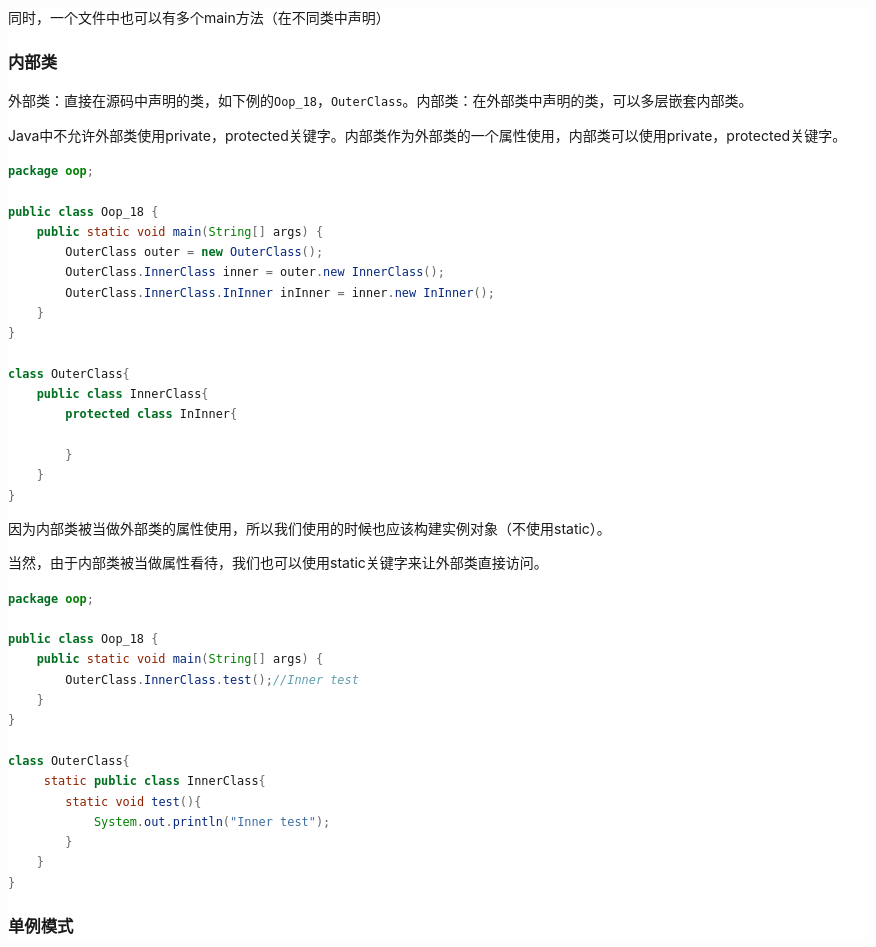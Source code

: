 同时，一个文件中也可以有多个main方法（在不同类中声明）



### 内部类

外部类：直接在源码中声明的类，如下例的`Oop_18`，`OuterClass`。内部类：在外部类中声明的类，可以多层嵌套内部类。

Java中不允许外部类使用private，protected关键字。内部类作为外部类的一个属性使用，内部类可以使用private，protected关键字。

```java
package oop;

public class Oop_18 {
    public static void main(String[] args) {
        OuterClass outer = new OuterClass();
        OuterClass.InnerClass inner = outer.new InnerClass();
        OuterClass.InnerClass.InInner inInner = inner.new InInner();
    }
}

class OuterClass{
    public class InnerClass{
        protected class InInner{

        }
    }
}
```

因为内部类被当做外部类的属性使用，所以我们使用的时候也应该构建实例对象（不使用static）。

当然，由于内部类被当做属性看待，我们也可以使用static关键字来让外部类直接访问。

```java
package oop;

public class Oop_18 {
    public static void main(String[] args) {
        OuterClass.InnerClass.test();//Inner test
    }
}

class OuterClass{
     static public class InnerClass{
        static void test(){
            System.out.println("Inner test");
        }
    }
}
```



### 单例模式
